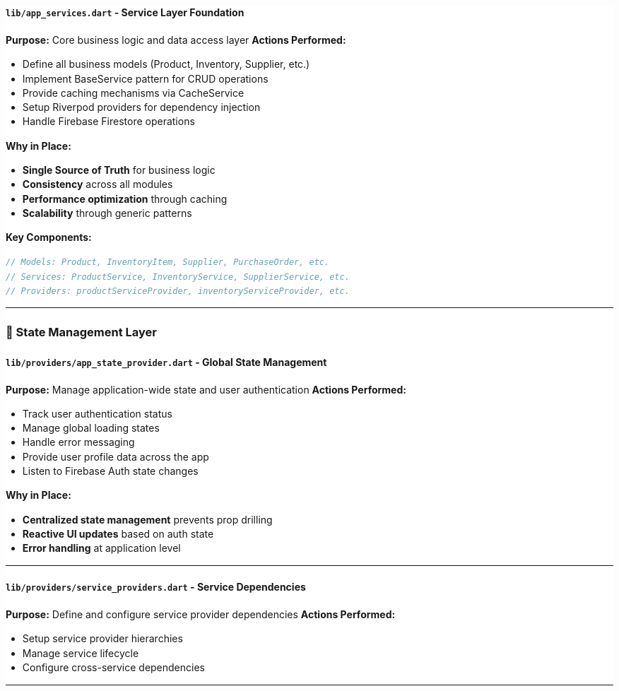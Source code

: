 
#### `lib/app_services.dart` - Service Layer Foundation
**Purpose:** Core business logic and data access layer
**Actions Performed:**
- Define all business models (Product, Inventory, Supplier, etc.)
- Implement BaseService<T> pattern for CRUD operations
- Provide caching mechanisms via CacheService
- Setup Riverpod providers for dependency injection
- Handle Firebase Firestore operations

**Why in Place:**
- **Single Source of Truth** for business logic
- **Consistency** across all modules
- **Performance optimization** through caching
- **Scalability** through generic patterns

**Key Components:**
```dart
// Models: Product, InventoryItem, Supplier, PurchaseOrder, etc.
// Services: ProductService, InventoryService, SupplierService, etc.
// Providers: productServiceProvider, inventoryServiceProvider, etc.
```

---

### **🎯 State Management Layer**

#### `lib/providers/app_state_provider.dart` - Global State Management
**Purpose:** Manage application-wide state and user authentication
**Actions Performed:**
- Track user authentication status
- Manage global loading states
- Handle error messaging
- Provide user profile data across the app
- Listen to Firebase Auth state changes

**Why in Place:**
- **Centralized state management** prevents prop drilling
- **Reactive UI updates** based on auth state
- **Error handling** at application level

---

#### `lib/providers/service_providers.dart` - Service Dependencies
**Purpose:** Define and configure service provider dependencies
**Actions Performed:**
- Setup service provider hierarchies
- Manage service lifecycle
- Configure cross-service dependencies

---
